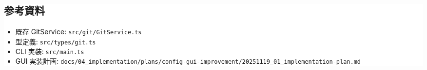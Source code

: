 
## 参考資料

- 既存 GitService: `src/git/GitService.ts`
- 型定義: `src/types/git.ts`
- CLI 実装: `src/main.ts`
- GUI 実装計画: `docs/04_implementation/plans/config-gui-improvement/20251119_01_implementation-plan.md`
